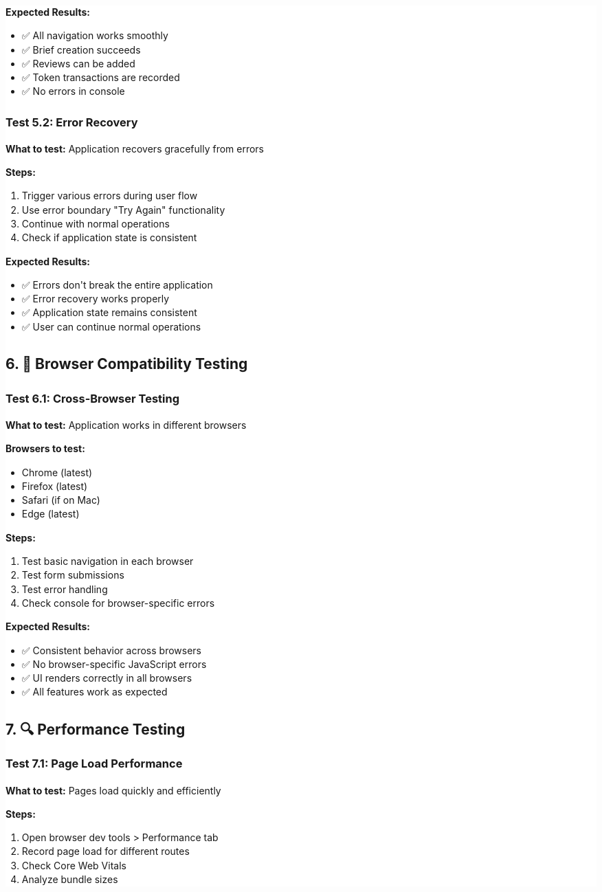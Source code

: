 **Expected Results:**
- ✅ All navigation works smoothly
- ✅ Brief creation succeeds
- ✅ Reviews can be added
- ✅ Token transactions are recorded
- ✅ No errors in console

### Test 5.2: Error Recovery
**What to test:** Application recovers gracefully from errors

**Steps:**
1. Trigger various errors during user flow
2. Use error boundary "Try Again" functionality
3. Continue with normal operations
4. Check if application state is consistent

**Expected Results:**
- ✅ Errors don't break the entire application
- ✅ Error recovery works properly
- ✅ Application state remains consistent
- ✅ User can continue normal operations

## 6. 📱 Browser Compatibility Testing

### Test 6.1: Cross-Browser Testing
**What to test:** Application works in different browsers

**Browsers to test:**
- Chrome (latest)
- Firefox (latest)
- Safari (if on Mac)
- Edge (latest)

**Steps:**
1. Test basic navigation in each browser
2. Test form submissions
3. Test error handling
4. Check console for browser-specific errors

**Expected Results:**
- ✅ Consistent behavior across browsers
- ✅ No browser-specific JavaScript errors
- ✅ UI renders correctly in all browsers
- ✅ All features work as expected

## 7. 🔍 Performance Testing

### Test 7.1: Page Load Performance
**What to test:** Pages load quickly and efficiently

**Steps:**
1. Open browser dev tools > Performance tab
2. Record page load for different routes
3. Check Core Web Vitals
4. Analyze bundle sizes
